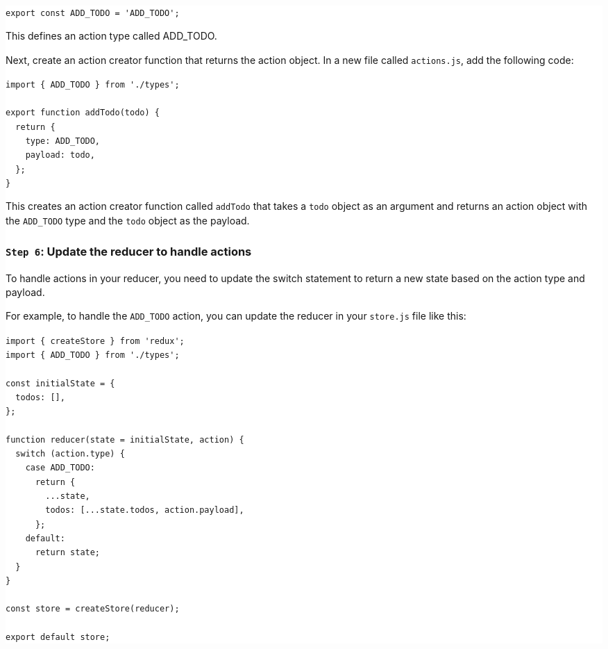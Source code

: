 ```
export const ADD_TODO = 'ADD_TODO';
```

This defines an action type called ADD_TODO.

Next, create an action creator function that returns the action object. In a new file called `actions.js`, add the following code:

```
import { ADD_TODO } from './types';

export function addTodo(todo) {
  return {
    type: ADD_TODO,
    payload: todo,
  };
}
```

This creates an action creator function called `addTodo` that takes a `todo` object as an argument and returns an action object with the `ADD_TODO` type and the `todo` object as the payload.

### `Step 6`: Update the reducer to handle actions

To handle actions in your reducer, you need to update the switch statement to return a new state based on the action type and payload.

For example, to handle the `ADD_TODO` action, you can update the reducer in your `store.js` file like this:

```
import { createStore } from 'redux';
import { ADD_TODO } from './types';

const initialState = {
  todos: [],
};

function reducer(state = initialState, action) {
  switch (action.type) {
    case ADD_TODO:
      return {
        ...state,
        todos: [...state.todos, action.payload],
      };
    default:
      return state;
  }
}

const store = createStore(reducer);

export default store;
```
